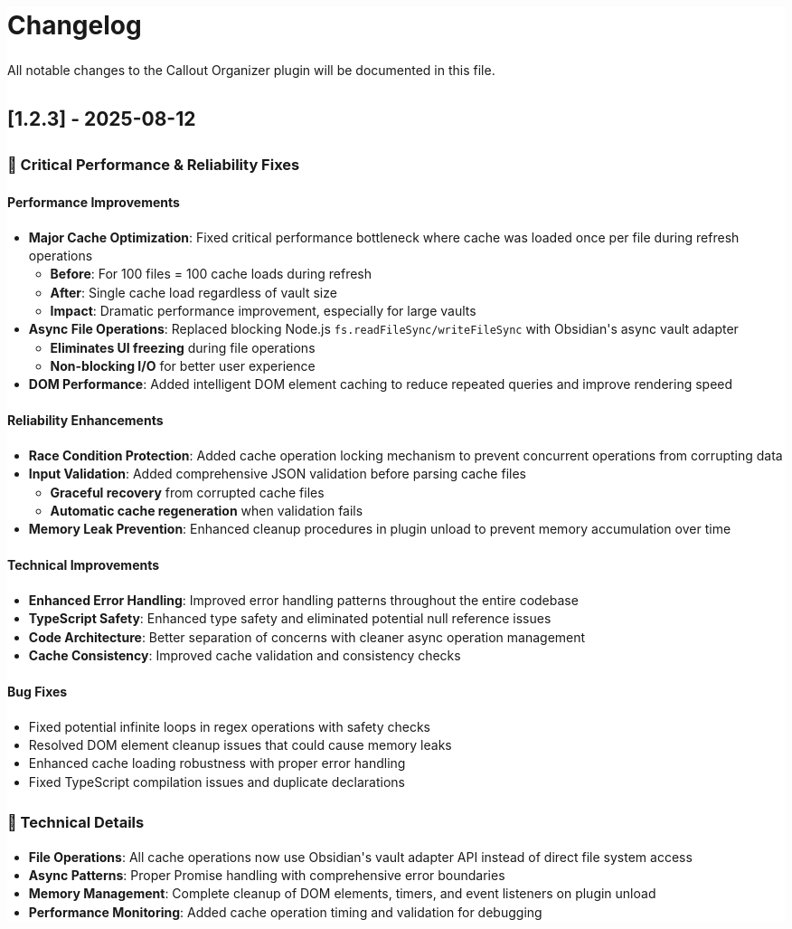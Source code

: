 # Changelog

All notable changes to the Callout Organizer plugin will be documented in this file.

## [1.2.3] - 2025-08-12

### 🚀 Critical Performance & Reliability Fixes

#### Performance Improvements
- **Major Cache Optimization**: Fixed critical performance bottleneck where cache was loaded once per file during refresh operations
  - **Before**: For 100 files = 100 cache loads during refresh
  - **After**: Single cache load regardless of vault size
  - **Impact**: Dramatic performance improvement, especially for large vaults
- **Async File Operations**: Replaced blocking Node.js `fs.readFileSync/writeFileSync` with Obsidian's async vault adapter
  - **Eliminates UI freezing** during file operations
  - **Non-blocking I/O** for better user experience
- **DOM Performance**: Added intelligent DOM element caching to reduce repeated queries and improve rendering speed

#### Reliability Enhancements
- **Race Condition Protection**: Added cache operation locking mechanism to prevent concurrent operations from corrupting data
- **Input Validation**: Added comprehensive JSON validation before parsing cache files
  - **Graceful recovery** from corrupted cache files
  - **Automatic cache regeneration** when validation fails
- **Memory Leak Prevention**: Enhanced cleanup procedures in plugin unload to prevent memory accumulation over time

#### Technical Improvements
- **Enhanced Error Handling**: Improved error handling patterns throughout the entire codebase
- **TypeScript Safety**: Enhanced type safety and eliminated potential null reference issues  
- **Code Architecture**: Better separation of concerns with cleaner async operation management
- **Cache Consistency**: Improved cache validation and consistency checks

#### Bug Fixes
- Fixed potential infinite loops in regex operations with safety checks
- Resolved DOM element cleanup issues that could cause memory leaks
- Enhanced cache loading robustness with proper error handling
- Fixed TypeScript compilation issues and duplicate declarations

### 🔧 Technical Details
- **File Operations**: All cache operations now use Obsidian's vault adapter API instead of direct file system access
- **Async Patterns**: Proper Promise handling with comprehensive error boundaries
- **Memory Management**: Complete cleanup of DOM elements, timers, and event listeners on plugin unload
- **Performance Monitoring**: Added cache operation timing and validation for debugging
